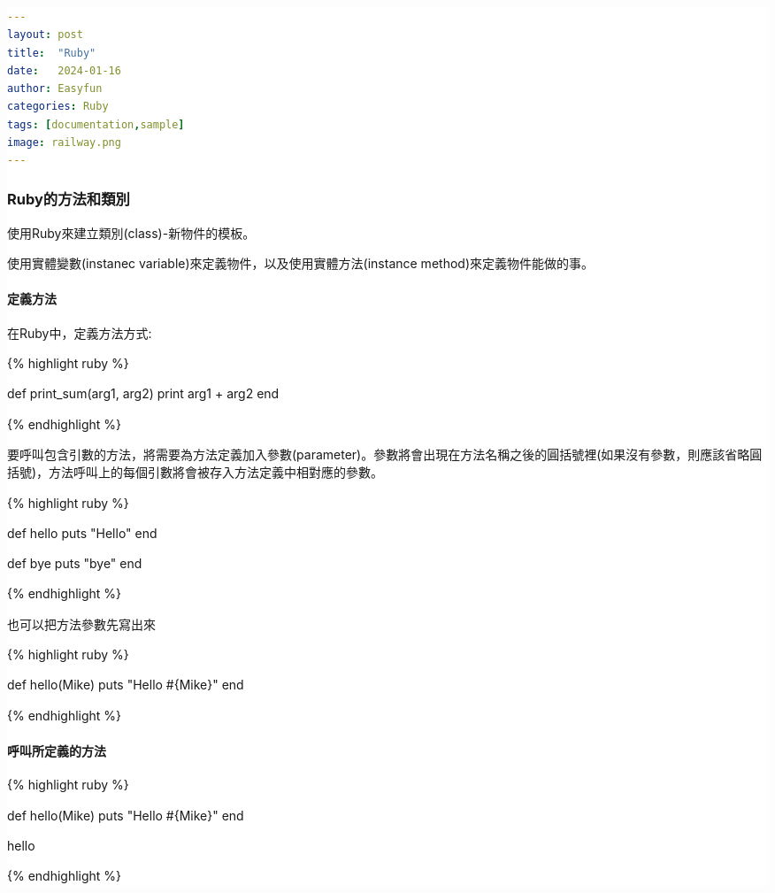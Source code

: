 ```yaml
---
layout: post
title:  "Ruby"
date:   2024-01-16
author: Easyfun
categories: Ruby
tags: [documentation,sample]
image: railway.png
---
```


### Ruby的方法和類別

使用Ruby來建立類別(class)-新物件的模板。

使用實體變數(instanec variable)來定義物件，以及使用實體方法(instance method)來定義物件能做的事。

#### 定義方法

在Ruby中，定義方法方式:

{% highlight ruby %}

def print_sum(arg1, arg2)
  print arg1 + arg2
end

{% endhighlight %}

要呼叫包含引數的方法，將需要為方法定義加入參數(parameter)。參數將會出現在方法名稱之後的圓括號裡(如果沒有參數，則應該省略圓括號)，方法呼叫上的每個引數將會被存入方法定義中相對應的參數。

{% highlight ruby %}

def hello
  puts "Hello"
end

def bye
  puts "bye"
end

{% endhighlight %}

也可以把方法參數先寫出來

{% highlight ruby %}

def hello(Mike)
  puts "Hello #{Mike}"
end

{% endhighlight %}

#### 呼叫所定義的方法

{% highlight ruby %}

def hello(Mike)
  puts "Hello #{Mike}"
end

hello

{% endhighlight %}
